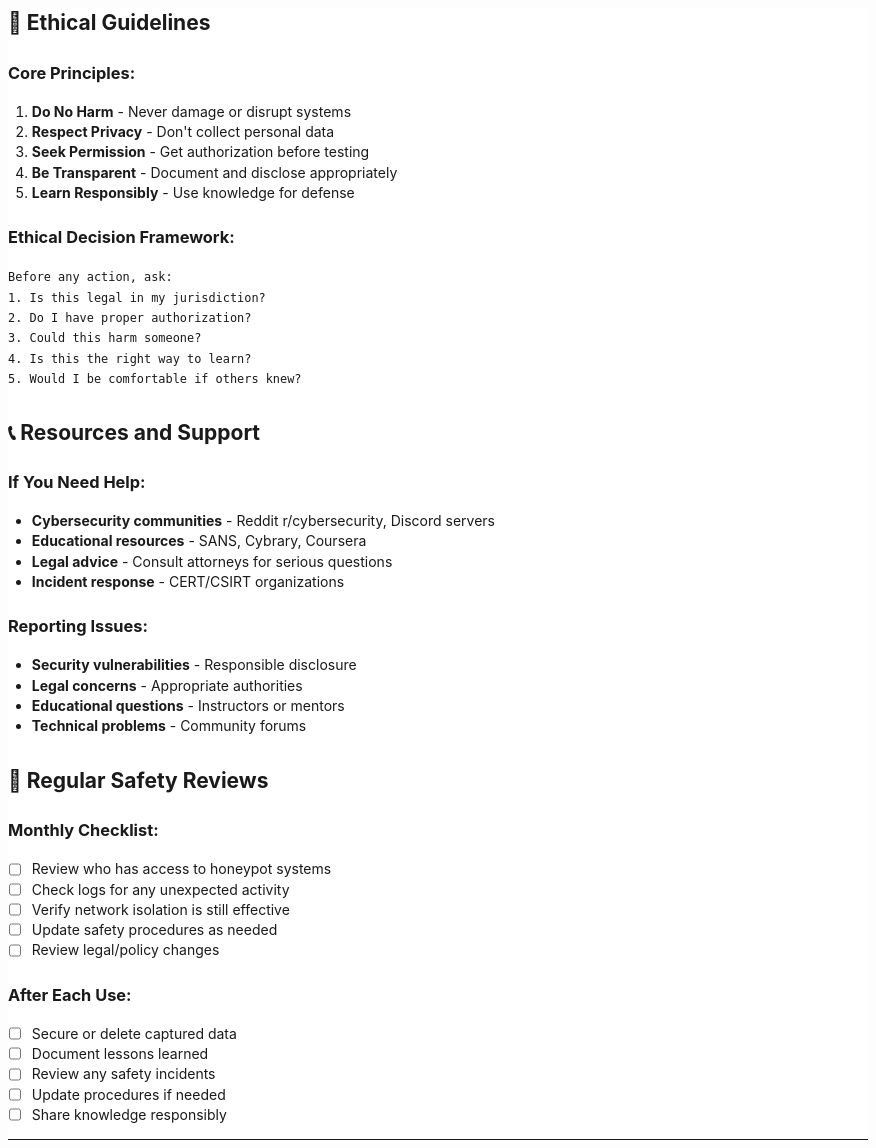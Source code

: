 ## 🎯 Ethical Guidelines

### Core Principles:
1. **Do No Harm** - Never damage or disrupt systems
2. **Respect Privacy** - Don't collect personal data
3. **Seek Permission** - Get authorization before testing
4. **Be Transparent** - Document and disclose appropriately
5. **Learn Responsibly** - Use knowledge for defense

### Ethical Decision Framework:
```
Before any action, ask:
1. Is this legal in my jurisdiction?
2. Do I have proper authorization?
3. Could this harm someone?
4. Is this the right way to learn?
5. Would I be comfortable if others knew?
```

## 📞 Resources and Support

### If You Need Help:
- **Cybersecurity communities** - Reddit r/cybersecurity, Discord servers
- **Educational resources** - SANS, Cybrary, Coursera
- **Legal advice** - Consult attorneys for serious questions
- **Incident response** - CERT/CSIRT organizations

### Reporting Issues:
- **Security vulnerabilities** - Responsible disclosure
- **Legal concerns** - Appropriate authorities
- **Educational questions** - Instructors or mentors
- **Technical problems** - Community forums

## 🔄 Regular Safety Reviews

### Monthly Checklist:
- [ ] Review who has access to honeypot systems
- [ ] Check logs for any unexpected activity
- [ ] Verify network isolation is still effective
- [ ] Update safety procedures as needed
- [ ] Review legal/policy changes

### After Each Use:
- [ ] Secure or delete captured data
- [ ] Document lessons learned
- [ ] Review any safety incidents
- [ ] Update procedures if needed
- [ ] Share knowledge responsibly

---